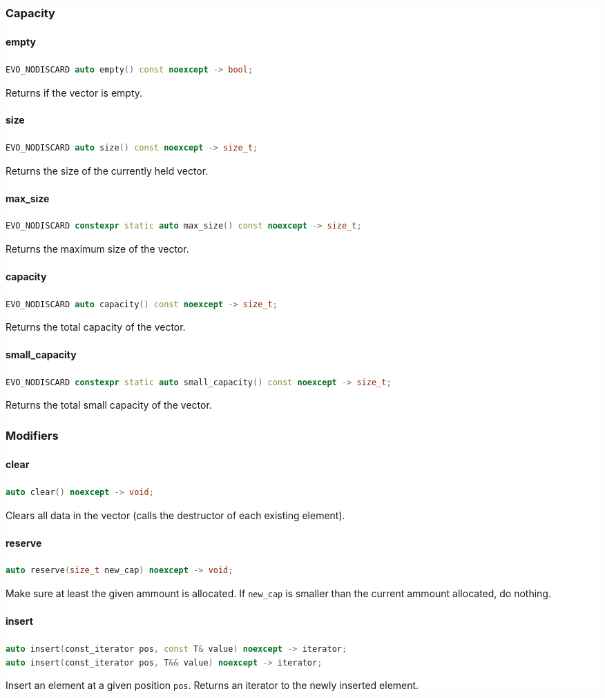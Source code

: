 
### Capacity

#### empty
```C++
EVO_NODISCARD auto empty() const noexcept -> bool;
```
Returns if the vector is empty.


#### size
```C++
EVO_NODISCARD auto size() const noexcept -> size_t;
```
Returns the size of the currently held vector.


#### max_size
```C++
EVO_NODISCARD constexpr static auto max_size() const noexcept -> size_t;
```
Returns the maximum size of the vector.


#### capacity
```C++
EVO_NODISCARD auto capacity() const noexcept -> size_t;
```
Returns the total capacity of the vector.


#### small_capacity
```C++
EVO_NODISCARD constexpr static auto small_capacity() const noexcept -> size_t;
```
Returns the total small capacity of the vector.



### Modifiers

#### clear
```C++
auto clear() noexcept -> void;
```
Clears all data in the vector (calls the destructor of each existing element).


#### reserve
```C++
auto reserve(size_t new_cap) noexcept -> void;
```
Make sure at least the given ammount is allocated. If `new_cap` is smaller than the current ammount allocated, do nothing.


#### insert
```C++
auto insert(const_iterator pos, const T& value) noexcept -> iterator;
auto insert(const_iterator pos, T&& value) noexcept -> iterator;
```
Insert an element at a given position `pos`. Returns an iterator to the newly inserted element.
